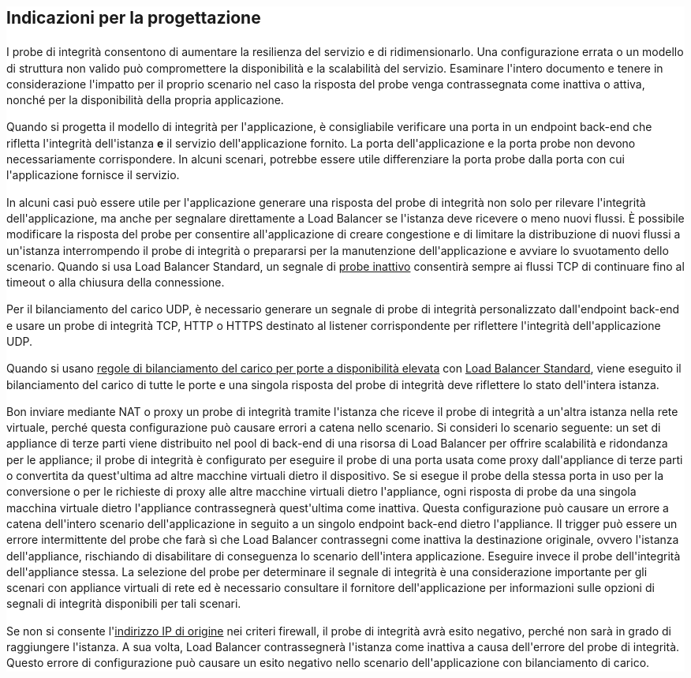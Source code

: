 ## <a name="design"></a> Indicazioni per la progettazione

I probe di integrità consentono di aumentare la resilienza del servizio e di ridimensionarlo. Una configurazione errata o un modello di struttura non valido può compromettere la disponibilità e la scalabilità del servizio. Esaminare l'intero documento e tenere in considerazione l'impatto per il proprio scenario nel caso la risposta del probe venga contrassegnata come inattiva o attiva, nonché per la disponibilità della propria applicazione.

Quando si progetta il modello di integrità per l'applicazione, è consigliabile verificare una porta in un endpoint back-end che rifletta l'integrità dell'istanza __e__ il servizio dell'applicazione fornito.  La porta dell'applicazione e la porta probe non devono necessariamente corrispondere.  In alcuni scenari, potrebbe essere utile differenziare la porta probe dalla porta con cui l'applicazione fornisce il servizio.  

In alcuni casi può essere utile per l'applicazione generare una risposta del probe di integrità non solo per rilevare l'integrità dell'applicazione, ma anche per segnalare direttamente a Load Balancer se l'istanza deve ricevere o meno nuovi flussi.  È possibile modificare la risposta del probe per consentire all'applicazione di creare congestione e di limitare la distribuzione di nuovi flussi a un'istanza interrompendo il probe di integrità o prepararsi per la manutenzione dell'applicazione e avviare lo svuotamento dello scenario.  Quando si usa Load Balancer Standard, un segnale di [probe inattivo](#probedown) consentirà sempre ai flussi TCP di continuare fino al timeout o alla chiusura della connessione. 

Per il bilanciamento del carico UDP, è necessario generare un segnale di probe di integrità personalizzato dall'endpoint back-end e usare un probe di integrità TCP, HTTP o HTTPS destinato al listener corrispondente per riflettere l'integrità dell'applicazione UDP.

Quando si usano [regole di bilanciamento del carico per porte a disponibilità elevata](load-balancer-ha-ports-overview.md) con [Load Balancer Standard](load-balancer-standard-overview.md), viene eseguito il bilanciamento del carico di tutte le porte e una singola risposta del probe di integrità deve riflettere lo stato dell'intera istanza.

Bon inviare mediante NAT o proxy un probe di integrità tramite l'istanza che riceve il probe di integrità a un'altra istanza nella rete virtuale, perché questa configurazione può causare errori a catena nello scenario.  Si consideri lo scenario seguente: un set di appliance di terze parti viene distribuito nel pool di back-end di una risorsa di Load Balancer per offrire scalabilità e ridondanza per le appliance; il probe di integrità è configurato per eseguire il probe di una porta usata come proxy dall'appliance di terze parti o convertita da quest'ultima ad altre macchine virtuali dietro il dispositivo.  Se si esegue il probe della stessa porta in uso per la conversione o per le richieste di proxy alle altre macchine virtuali dietro l'appliance, ogni risposta di probe da una singola macchina virtuale dietro l'appliance contrassegnerà quest'ultima come inattiva. Questa configurazione può causare un errore a catena dell'intero scenario dell'applicazione in seguito a un singolo endpoint back-end dietro l'appliance.  Il trigger può essere un errore intermittente del probe che farà sì che Load Balancer contrassegni come inattiva la destinazione originale, ovvero l'istanza dell'appliance, rischiando di disabilitare di conseguenza lo scenario dell'intera applicazione. Eseguire invece il probe dell'integrità dell'appliance stessa. La selezione del probe per determinare il segnale di integrità è una considerazione importante per gli scenari con appliance virtuali di rete ed è necessario consultare il fornitore dell'applicazione per informazioni sulle opzioni di segnali di integrità disponibili per tali scenari.

Se non si consente l'[indirizzo IP di origine](#probesource) nei criteri firewall, il probe di integrità avrà esito negativo, perché non sarà in grado di raggiungere l'istanza.  A sua volta, Load Balancer contrassegnerà l'istanza come inattiva a causa dell'errore del probe di integrità.  Questo errore di configurazione può causare un esito negativo nello scenario dell'applicazione con bilanciamento di carico.
